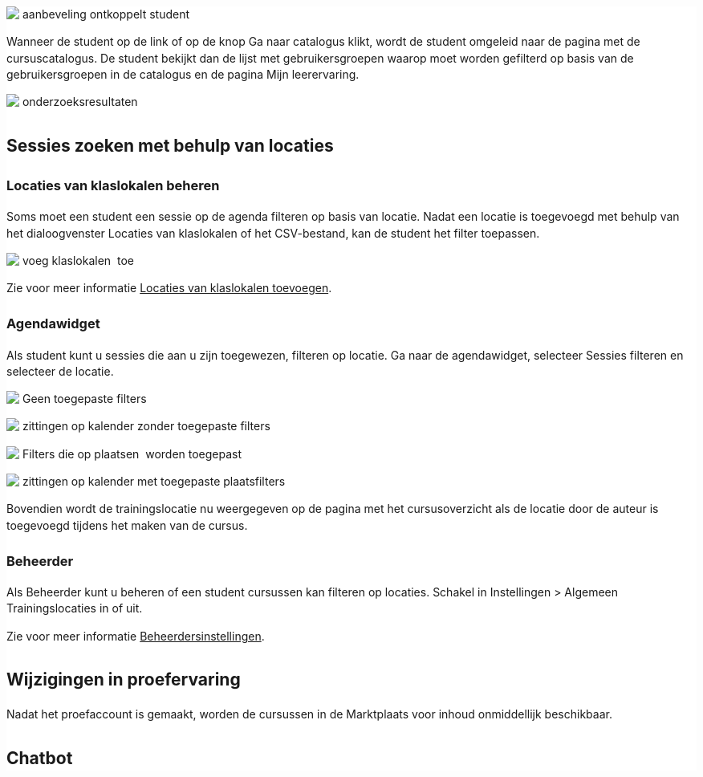 ![&#x200B; aanbeveling ontkoppelt student &#x200B;](assets/recommendation-strip-learner.png)

Wanneer de student op de link of op de knop Ga naar catalogus klikt, wordt de student omgeleid naar de pagina met de cursuscatalogus. De student bekijkt dan de lijst met gebruikersgroepen waarop moet worden gefilterd op basis van de gebruikersgroepen in de catalogus en de pagina Mijn leerervaring.

![&#x200B; onderzoeksresultaten &#x200B;](assets/search-results.png)

## Sessies zoeken met behulp van locaties

### Locaties van klaslokalen beheren

Soms moet een student een sessie op de agenda filteren op basis van locatie. Nadat een locatie is toegevoegd met behulp van het dialoogvenster Locaties van klaslokalen of het CSV-bestand, kan de student het filter toepassen.

![&#x200B; voeg klaslokalen &#x200B;](assets/add-classroom-locations.png) toe

Zie voor meer informatie [Locaties van klaslokalen toevoegen](/help/migrated/administrators/feature-summary/settings.md#classroom-locations).

### Agendawidget

Als student kunt u sessies die aan u zijn toegewezen, filteren op locatie. Ga naar de agendawidget, selecteer Sessies filteren en selecteer de locatie.

![&#x200B; Geen toegepaste filters &#x200B;](assets/no-filters-applied.png)

![&#x200B; zittingen op kalender zonder toegepaste filters &#x200B;](assets/sessions-on-calendar-no-filters.png)

![&#x200B; Filters die op plaatsen &#x200B;](assets/location-filter-applied.png) worden toegepast

![&#x200B; zittingen op kalender met toegepaste plaatsfilters &#x200B;](assets/session-with-location-filters-applied.png)

Bovendien wordt de trainingslocatie nu weergegeven op de pagina met het cursusoverzicht als de locatie door de auteur is toegevoegd tijdens het maken van de cursus.

### Beheerder

Als Beheerder kunt u beheren of een student cursussen kan filteren op locaties. Schakel in Instellingen > Algemeen Trainingslocaties in of uit.

Zie voor meer informatie [Beheerdersinstellingen](/help/migrated/administrators/feature-summary/settings.md).

## Wijzigingen in proefervaring

Nadat het proefaccount is gemaakt, worden de cursussen in de Marktplaats voor inhoud onmiddellijk beschikbaar.

## Chatbot
